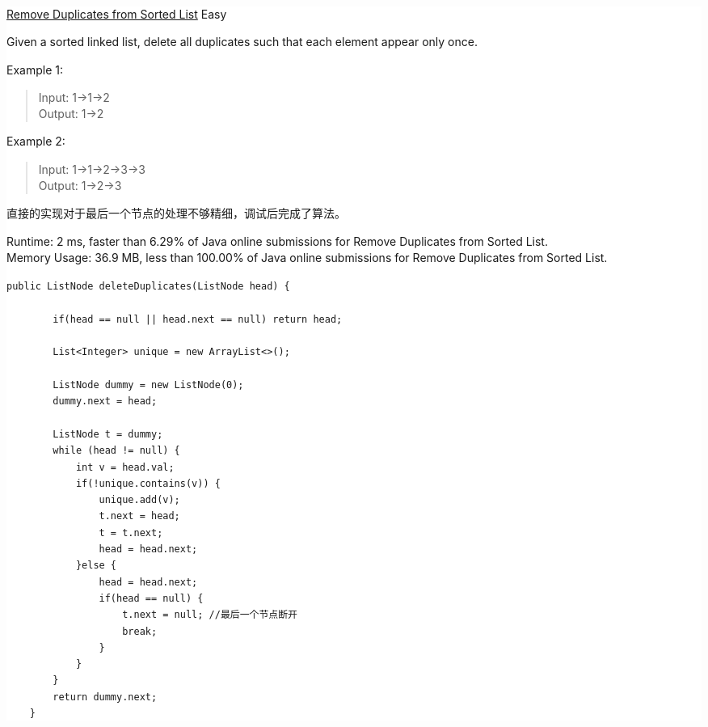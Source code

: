 [Remove Duplicates from Sorted List](https://leetcode.com/problems/remove-duplicates-from-sorted-list/) Easy

Given a sorted linked list, delete all duplicates such that each element appear only once.

Example 1:

> Input: 1->1->2  
> Output: 1->2

Example 2:

> Input: 1->1->2->3->3  
> Output: 1->2->3

直接的实现对于最后一个节点的处理不够精细，调试后完成了算法。

Runtime: 2 ms, faster than 6.29% of Java online submissions for Remove Duplicates from Sorted List.  
Memory Usage: 36.9 MB, less than 100.00% of Java online submissions for Remove Duplicates from Sorted List.

```
public ListNode deleteDuplicates(ListNode head) {

        if(head == null || head.next == null) return head;

        List<Integer> unique = new ArrayList<>();

        ListNode dummy = new ListNode(0);
        dummy.next = head;

        ListNode t = dummy;
        while (head != null) {
            int v = head.val;
            if(!unique.contains(v)) {
                unique.add(v);
                t.next = head;
                t = t.next;
                head = head.next;
            }else {
                head = head.next;
                if(head == null) {
                    t.next = null; //最后一个节点断开
                    break;
                }
            }
        }
        return dummy.next;
    }
```